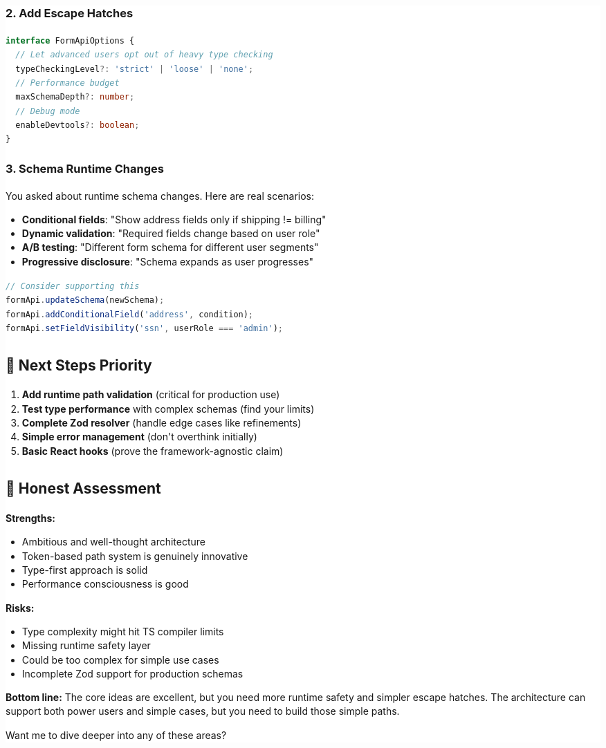 ### **2. Add Escape Hatches**
```typescript
interface FormApiOptions {
  // Let advanced users opt out of heavy type checking
  typeCheckingLevel?: 'strict' | 'loose' | 'none';
  // Performance budget
  maxSchemaDepth?: number;
  // Debug mode
  enableDevtools?: boolean;
}
```

### **3. Schema Runtime Changes**
You asked about runtime schema changes. Here are real scenarios:
- **Conditional fields**: "Show address fields only if shipping != billing"
- **Dynamic validation**: "Required fields change based on user role"  
- **A/B testing**: "Different form schema for different user segments"
- **Progressive disclosure**: "Schema expands as user progresses"

```typescript
// Consider supporting this
formApi.updateSchema(newSchema);
formApi.addConditionalField('address', condition);
formApi.setFieldVisibility('ssn', userRole === 'admin');
```

## 🚀 **Next Steps Priority**

1. **Add runtime path validation** (critical for production use)
2. **Test type performance** with complex schemas (find your limits)
3. **Complete Zod resolver** (handle edge cases like refinements)
4. **Simple error management** (don't overthink initially)
5. **Basic React hooks** (prove the framework-agnostic claim)

## 🤔 **Honest Assessment**

**Strengths:**
- Ambitious and well-thought architecture
- Token-based path system is genuinely innovative
- Type-first approach is solid
- Performance consciousness is good

**Risks:**
- Type complexity might hit TS compiler limits
- Missing runtime safety layer
- Could be too complex for simple use cases
- Incomplete Zod support for production schemas

**Bottom line:** The core ideas are excellent, but you need more runtime safety and simpler escape hatches. The architecture can support both power users and simple cases, but you need to build those simple paths.

Want me to dive deeper into any of these areas?
